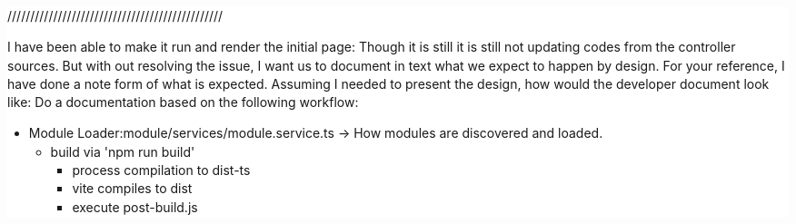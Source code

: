 ///////////////////////////////////////////////

I have been able to make it run and render the initial page: Though it is still it is still not updating codes from the controller sources.  But with out resolving the issue, I want us to document in text what we expect to happen by design.
For your reference, I have done a note form of what is expected.
Assuming I needed to present the design, how would the developer document look like:
Do a documentation based on the following workflow:
- Module Loader:module/services/module.service.ts → How modules are discovered and loaded.
  - build via 'npm run build'
    - process compilation to dist-ts
    - vite compiles to dist
    - execute post-build.js
